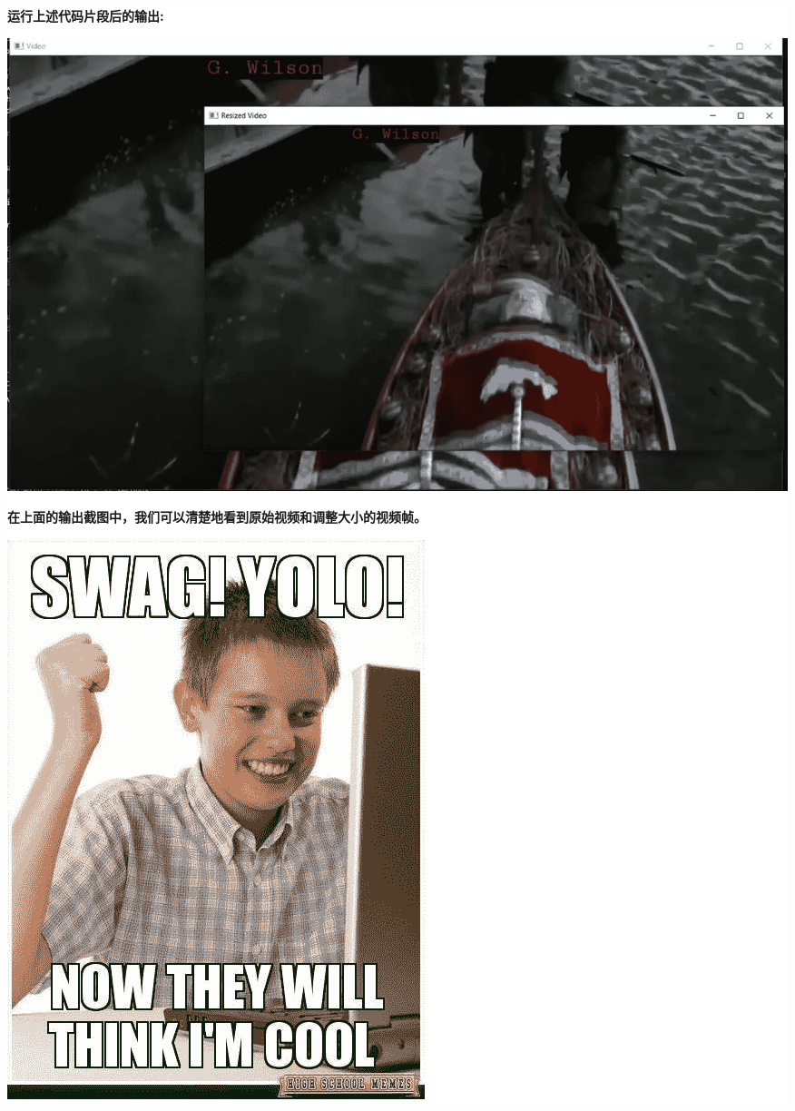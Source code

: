 **运行上述代码片段后的输出:**

**![](img/dcc0af20cec402252be4b7adedad078a.png)**

**在上面的输出截图中，我们可以清楚地看到原始视频和调整大小的视频帧。**

**![](img/1ace065cf45a1d95eab1b7d8ba1c16f0.png)**
